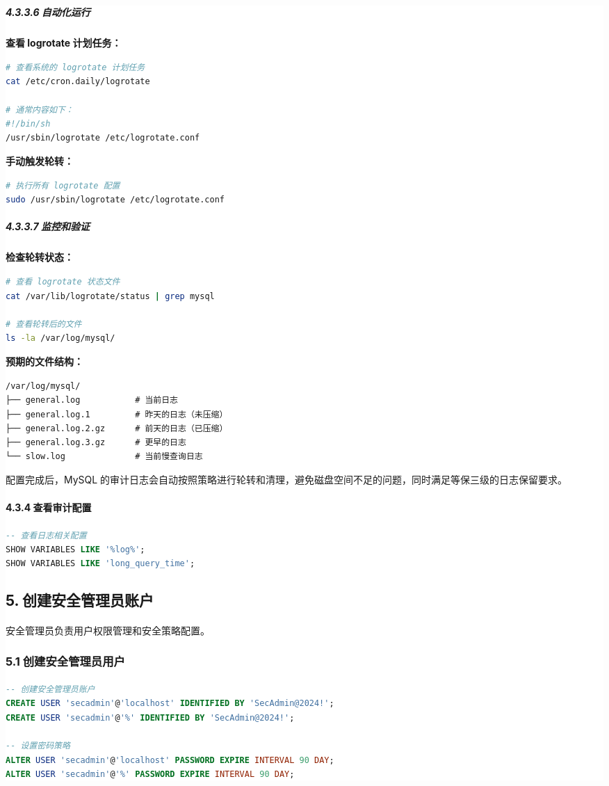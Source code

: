 ##### 4.3.3.6 自动化运行

**查看 logrotate 计划任务：**
```bash
# 查看系统的 logrotate 计划任务
cat /etc/cron.daily/logrotate

# 通常内容如下：
#!/bin/sh
/usr/sbin/logrotate /etc/logrotate.conf
```

**手动触发轮转：**
```bash
# 执行所有 logrotate 配置
sudo /usr/sbin/logrotate /etc/logrotate.conf
```

##### 4.3.3.7 监控和验证

**检查轮转状态：**
```bash
# 查看 logrotate 状态文件
cat /var/lib/logrotate/status | grep mysql

# 查看轮转后的文件
ls -la /var/log/mysql/
```

**预期的文件结构：**
```
/var/log/mysql/
├── general.log           # 当前日志
├── general.log.1         # 昨天的日志（未压缩）
├── general.log.2.gz      # 前天的日志（已压缩）
├── general.log.3.gz      # 更早的日志
└── slow.log              # 当前慢查询日志
```

配置完成后，MySQL 的审计日志会自动按照策略进行轮转和清理，避免磁盘空间不足的问题，同时满足等保三级的日志保留要求。

#### 4.3.4 查看审计配置

```sql
-- 查看日志相关配置
SHOW VARIABLES LIKE '%log%';
SHOW VARIABLES LIKE 'long_query_time';
```

## 5. 创建安全管理员账户

安全管理员负责用户权限管理和安全策略配置。

### 5.1 创建安全管理员用户

```sql
-- 创建安全管理员账户
CREATE USER 'secadmin'@'localhost' IDENTIFIED BY 'SecAdmin@2024!';
CREATE USER 'secadmin'@'%' IDENTIFIED BY 'SecAdmin@2024!';

-- 设置密码策略
ALTER USER 'secadmin'@'localhost' PASSWORD EXPIRE INTERVAL 90 DAY;
ALTER USER 'secadmin'@'%' PASSWORD EXPIRE INTERVAL 90 DAY;
```
